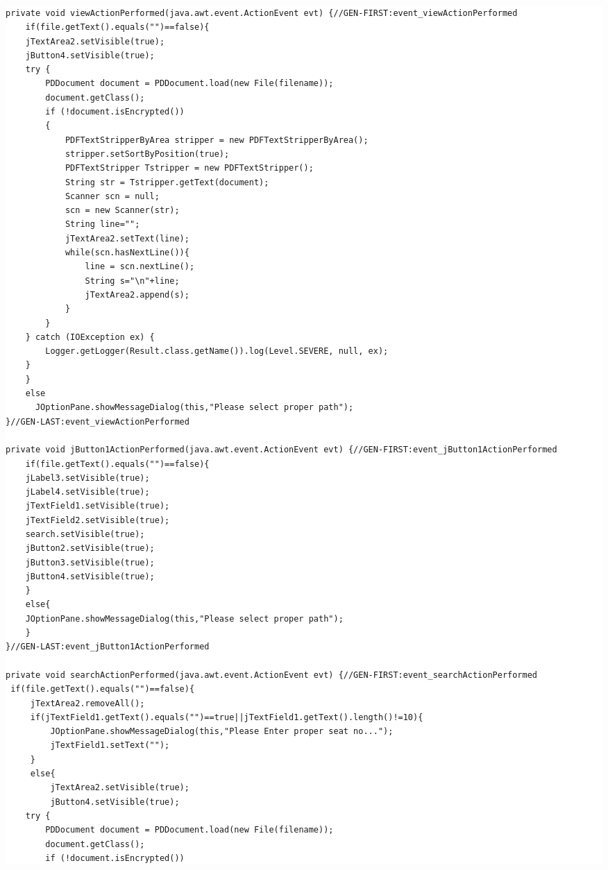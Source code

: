     private void viewActionPerformed(java.awt.event.ActionEvent evt) {//GEN-FIRST:event_viewActionPerformed
        if(file.getText().equals("")==false){
        jTextArea2.setVisible(true);
        jButton4.setVisible(true);
        try {
            PDDocument document = PDDocument.load(new File(filename));
            document.getClass();
            if (!document.isEncrypted())
            {
                PDFTextStripperByArea stripper = new PDFTextStripperByArea();
                stripper.setSortByPosition(true);
                PDFTextStripper Tstripper = new PDFTextStripper();
                String str = Tstripper.getText(document);
                Scanner scn = null;
                scn = new Scanner(str);
                String line="";
                jTextArea2.setText(line);
                while(scn.hasNextLine()){
                    line = scn.nextLine();
                    String s="\n"+line;
                    jTextArea2.append(s);
                }
            }
        } catch (IOException ex) {
            Logger.getLogger(Result.class.getName()).log(Level.SEVERE, null, ex);
        }
        }
        else
          JOptionPane.showMessageDialog(this,"Please select proper path");
    }//GEN-LAST:event_viewActionPerformed

    private void jButton1ActionPerformed(java.awt.event.ActionEvent evt) {//GEN-FIRST:event_jButton1ActionPerformed
        if(file.getText().equals("")==false){
        jLabel3.setVisible(true);
        jLabel4.setVisible(true);
        jTextField1.setVisible(true);
        jTextField2.setVisible(true);
        search.setVisible(true);
        jButton2.setVisible(true);
        jButton3.setVisible(true);
        jButton4.setVisible(true);
        }
        else{
        JOptionPane.showMessageDialog(this,"Please select proper path");
        }
    }//GEN-LAST:event_jButton1ActionPerformed

    private void searchActionPerformed(java.awt.event.ActionEvent evt) {//GEN-FIRST:event_searchActionPerformed
     if(file.getText().equals("")==false){
         jTextArea2.removeAll();
         if(jTextField1.getText().equals("")==true||jTextField1.getText().length()!=10){
             JOptionPane.showMessageDialog(this,"Please Enter proper seat no...");
             jTextField1.setText("");
         }
         else{
             jTextArea2.setVisible(true);
             jButton4.setVisible(true);
        try {
            PDDocument document = PDDocument.load(new File(filename));
            document.getClass();
            if (!document.isEncrypted())